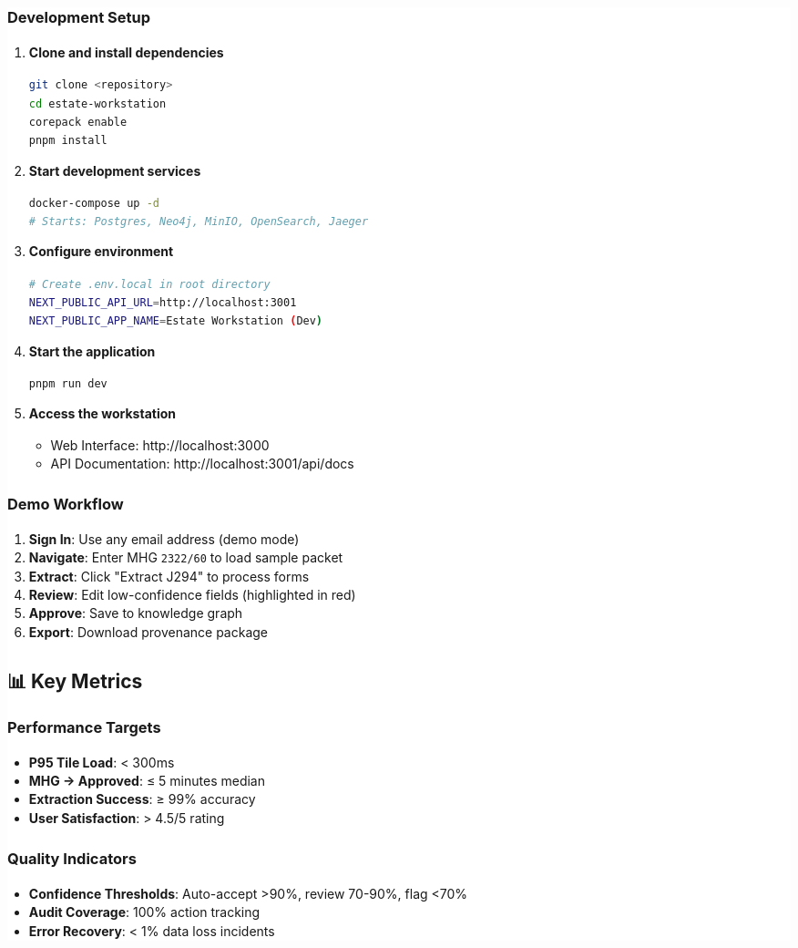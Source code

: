### Development Setup

1. **Clone and install dependencies**
   ```bash
   git clone <repository>
   cd estate-workstation
   corepack enable
   pnpm install
   ```

2. **Start development services**
   ```bash
   docker-compose up -d
   # Starts: Postgres, Neo4j, MinIO, OpenSearch, Jaeger
   ```

3. **Configure environment**
   ```bash
   # Create .env.local in root directory
   NEXT_PUBLIC_API_URL=http://localhost:3001
   NEXT_PUBLIC_APP_NAME=Estate Workstation (Dev)
   ```

4. **Start the application**
   ```bash
   pnpm run dev
   ```

5. **Access the workstation**
   - Web Interface: http://localhost:3000
   - API Documentation: http://localhost:3001/api/docs

### Demo Workflow

1. **Sign In**: Use any email address (demo mode)
2. **Navigate**: Enter MHG `2322/60` to load sample packet
3. **Extract**: Click "Extract J294" to process forms
4. **Review**: Edit low-confidence fields (highlighted in red)
5. **Approve**: Save to knowledge graph
6. **Export**: Download provenance package

## 📊 Key Metrics

### Performance Targets
- **P95 Tile Load**: < 300ms
- **MHG → Approved**: ≤ 5 minutes median
- **Extraction Success**: ≥ 99% accuracy
- **User Satisfaction**: > 4.5/5 rating

### Quality Indicators  
- **Confidence Thresholds**: Auto-accept >90%, review 70-90%, flag <70%
- **Audit Coverage**: 100% action tracking
- **Error Recovery**: < 1% data loss incidents
